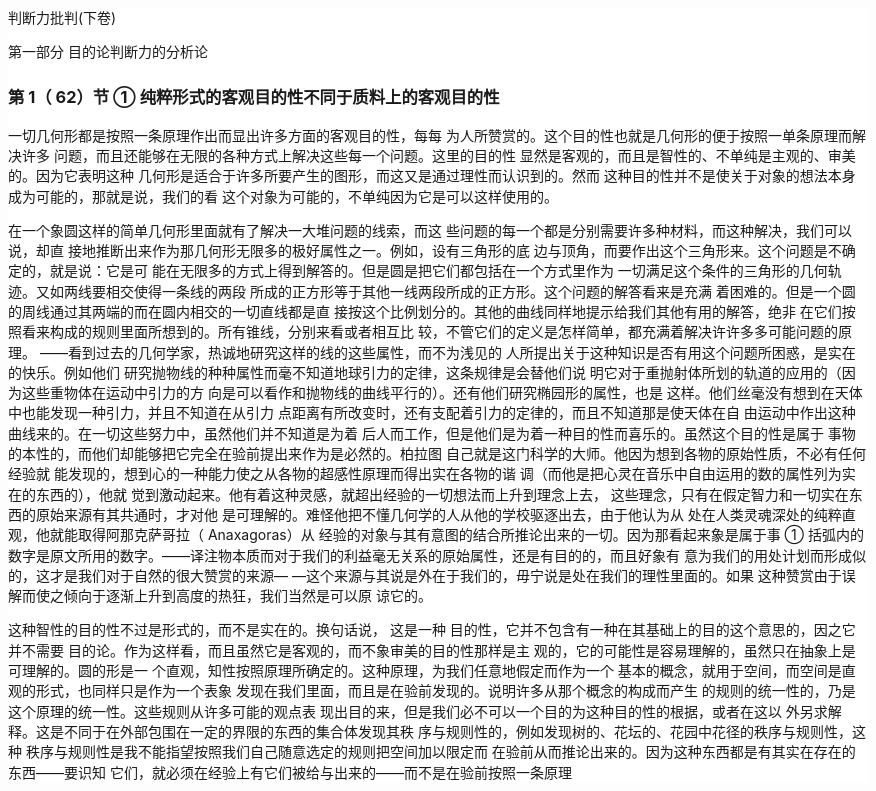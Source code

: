 

判断力批判(下卷)

第一部分 目的论判断力的分析论


### 第 1（ 62）节  ① 纯粹形式的客观目的性不同于质料上的客观目的性


一切几何形都是按照一条原理作出而显出许多方面的客观目的性，每每
为人所赞赏的。这个目的性也就是几何形的便于按照一单条原理而解决许多
问题，而且还能够在无限的各种方式上解决这些每一个问题。这里的目的性
显然是客观的，而且是智性的、不单纯是主观的、审美的。因为它表明这种
几何形是适合于许多所要产生的图形，而这又是通过理性而认识到的。然而
这种目的性并不是使关于对象的想法本身成为可能的，那就是说，我们的看
这个对象为可能的，不单纯因为它是可以这样使用的。

在一个象圆这样的简单几何形里面就有了解决一大堆问题的线索，而这
些问题的每一个都是分别需要许多种材料，而这种解决，我们可以说，却直
接地推断出来作为那几何形无限多的极好属性之一。例如，设有三角形的底
边与顶角，而要作出这个三角形来。这个问题是不确定的，就是说：它是可
能在无限多的方式上得到解答的。但是圆是把它们都包括在一个方式里作为
一切满足这个条件的三角形的几何轨迹。又如两线要相交使得一条线的两段
所成的正方形等于其他一线两段所成的正方形。这个问题的解答看来是充满
着困难的。但是一个圆的周线通过其两端的而在圆内相交的一切直线都是直
接按这个比例划分的。其他的曲线同样地提示给我们其他有用的解答，绝非
在它们按照看来构成的规则里面所想到的。所有锥线，分别来看或者相互比
较，不管它们的定义是怎样简单，都充满着解决许许多多可能问题的原理。
——看到过去的几何学家，热诚地研究这样的线的这些属性，而不为浅见的
人所提出关于这种知识是否有用这个问题所困惑，是实在的快乐。例如他们
研究抛物线的种种属性而毫不知道地球引力的定律，这条规律是会替他们说
明它对于重抛射体所划的轨道的应用的（因为这些重物体在运动中引力的方
向是可以看作和抛物线的曲线平行的）。还有他们研究椭园形的属性，也是
这样。他们丝毫没有想到在天体中也能发现一种引力，并且不知道在从引力
点距离有所改变时，还有支配着引力的定律的，而且不知道那是使天体在自
由运动中作出这种曲线来的。在一切这些努力中，虽然他们并不知道是为着
后人而工作，但是他们是为着一种目的性而喜乐的。虽然这个目的性是属于
事物的本性的，而他们却能够把它完全在验前提出来作为是必然的。柏拉图
自己就是这门科学的大师。他因为想到各物的原始性质，不必有任何经验就
能发现的，想到心的一种能力使之从各物的超感性原理而得出实在各物的谐
调（而他是把心灵在音乐中自由运用的数的属性列为实在的东西的），他就
觉到激动起来。他有着这种灵感，就超出经验的一切想法而上升到理念上去，
这些理念，只有在假定智力和一切实在东西的原始来源有其共通时，才对他
是可理解的。难怪他把不懂几何学的人从他的学校驱逐出去，由于他认为从
处在人类灵魂深处的纯粹直观，他就能取得阿那克萨哥拉（ Anaxagoras）从
经验的对象与其有意图的结合所推论出来的一切。因为那看起来象是属于事
① 括弧内的数字是原文所用的数字。——译注物本质而对于我们的利益毫无关系的原始属性，还是有目的的，而且好象有
意为我们的用处计划而形成似的，这才是我们对于自然的很大赞赏的来源—
—这个来源与其说是外在于我们的，毋宁说是处在我们的理性里面的。如果
这种赞赏由于误解而使之倾向于逐渐上升到高度的热狂，我们当然是可以原
谅它的。

这种智性的目的性不过是形式的，而不是实在的。换句话说， 这是一种
目的性，它并不包含有一种在其基础上的目的这个意思的，因之它并不需要
目的论。作为这样看，而且虽然它是客观的，而不象审美的目的性那样是主
观的，它的可能性是容易理解的，虽然只在抽象上是可理解的。圆的形是一
个直观，知性按照原理所确定的。这种原理，为我们任意地假定而作为一个
基本的概念，就用于空间，而空间是直观的形式，也同样只是作为一个表象
发现在我们里面，而且是在验前发现的。说明许多从那个概念的构成而产生
的规则的统一性的，乃是这个原理的统一性。这些规则从许多可能的观点表
现出目的来，但是我们必不可以一个目的为这种目的性的根据，或者在这以
外另求解释。这是不同于在外部包围在一定的界限的东西的集合体发现其秩
序与规则性的，例如发现树的、花坛的、花园中花径的秩序与规则性，这种
秩序与规则性是我不能指望按照我们自己随意选定的规则把空间加以限定而
在验前从而推论出来的。因为这种东西都是有其实在存在的东西——要识知
它们，就必须在经验上有它们被给与出来的——而不是在验前按照一条原理